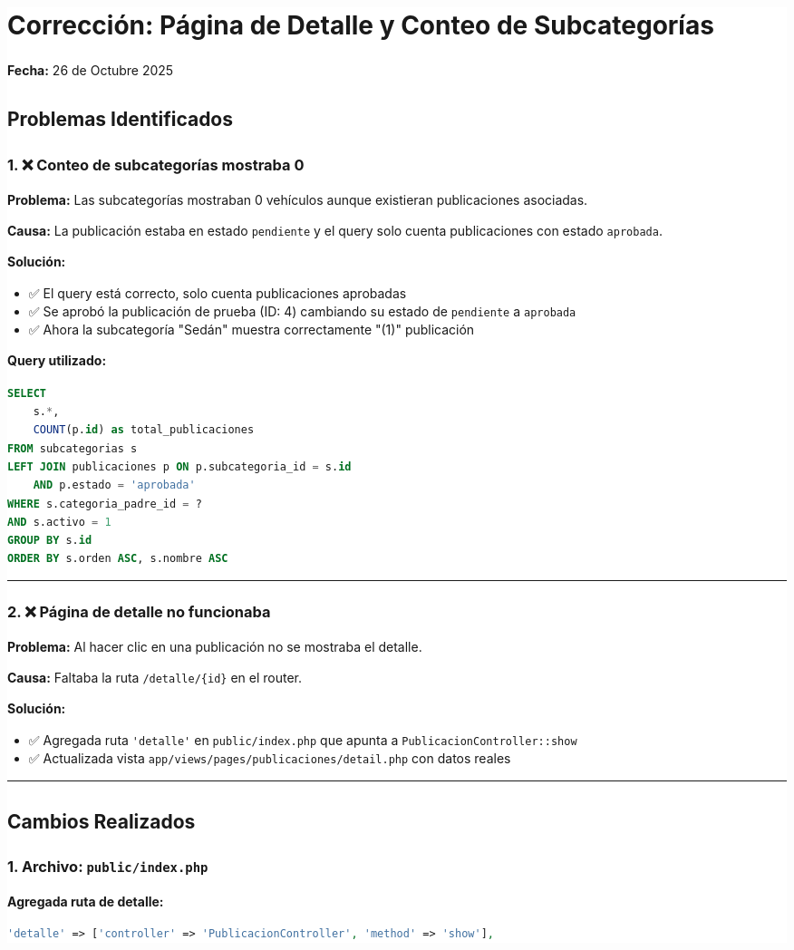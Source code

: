 # Corrección: Página de Detalle y Conteo de Subcategorías
**Fecha:** 26 de Octubre 2025

## Problemas Identificados

### 1. ❌ Conteo de subcategorías mostraba 0
**Problema:** Las subcategorías mostraban 0 vehículos aunque existieran publicaciones asociadas.

**Causa:** La publicación estaba en estado `pendiente` y el query solo cuenta publicaciones con estado `aprobada`.

**Solución:** 
- ✅ El query está correcto, solo cuenta publicaciones aprobadas
- ✅ Se aprobó la publicación de prueba (ID: 4) cambiando su estado de `pendiente` a `aprobada`
- ✅ Ahora la subcategoría "Sedán" muestra correctamente "(1)" publicación

**Query utilizado:**
```sql
SELECT 
    s.*,
    COUNT(p.id) as total_publicaciones
FROM subcategorias s
LEFT JOIN publicaciones p ON p.subcategoria_id = s.id 
    AND p.estado = 'aprobada'
WHERE s.categoria_padre_id = ?
AND s.activo = 1
GROUP BY s.id
ORDER BY s.orden ASC, s.nombre ASC
```

---

### 2. ❌ Página de detalle no funcionaba
**Problema:** Al hacer clic en una publicación no se mostraba el detalle.

**Causa:** Faltaba la ruta `/detalle/{id}` en el router.

**Solución:**
- ✅ Agregada ruta `'detalle'` en `public/index.php` que apunta a `PublicacionController::show`
- ✅ Actualizada vista `app/views/pages/publicaciones/detail.php` con datos reales

---

## Cambios Realizados

### 1. Archivo: `public/index.php`
**Agregada ruta de detalle:**
```php
'detalle' => ['controller' => 'PublicacionController', 'method' => 'show'],
```
